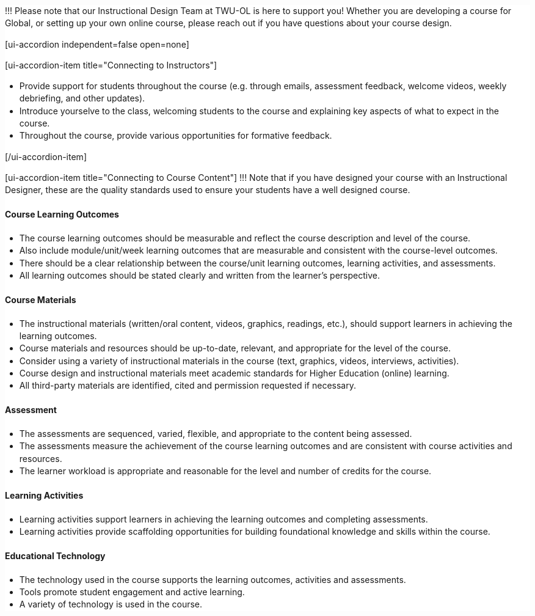 !!! Please note that our Instructional Design Team at TWU-OL is here to support you!  Whether you are developing a course for Global, or setting up your own online course, please reach out if you have questions about your course design.

[ui-accordion independent=false open=none]

[ui-accordion-item title="Connecting to Instructors"]
- Provide support for students throughout the course (e.g. through emails, assessment feedback, welcome videos, weekly debriefing, and other updates).
- Introduce yourselve to the class, welcoming students to the course and explaining key aspects of what to expect in the course.
- Throughout the course, provide various opportunities for formative feedback.

[/ui-accordion-item]

[ui-accordion-item title="Connecting to Course Content"]
!!! Note that if you have designed your course with an Instructional Designer, these are the quality standards used to ensure your students have a well designed course. 
#### Course Learning Outcomes
- The course learning outcomes should be measurable and reflect the course description and level of the course.
- Also include module/unit/week learning outcomes that are measurable and consistent with the course-level outcomes.
- There should be a clear relationship between the course/unit learning outcomes, learning activities, and assessments.
- All learning outcomes should be stated clearly and written from the learner’s perspective.

#### Course Materials
- The instructional materials (written/oral content, videos, graphics, readings, etc.), should support learners in achieving the learning outcomes.
- Course materials and resources should be up-to-date, relevant, and appropriate for the level of the course.
- Consider using a variety of instructional materials in the course (text, graphics, videos, interviews, activities). 
- Course design and instructional materials meet academic standards for Higher Education (online) learning.
- All third-party materials are identified, cited and permission requested if necessary.

#### Assessment
- The assessments are sequenced, varied, flexible, and appropriate to the content being assessed.
- The assessments measure the achievement of the course learning outcomes and are consistent with course activities and resources.
- The learner workload is appropriate and reasonable for the level and number of credits for the course.


#### Learning Activities
- Learning activities support learners in achieving the learning outcomes and completing assessments.
- Learning activities provide scaffolding opportunities for building foundational knowledge and skills within the course.

#### Educational Technology
- The technology used in the course supports the learning outcomes, activities and assessments.
- Tools promote student engagement and active learning.
- A variety of technology is used in the course.
